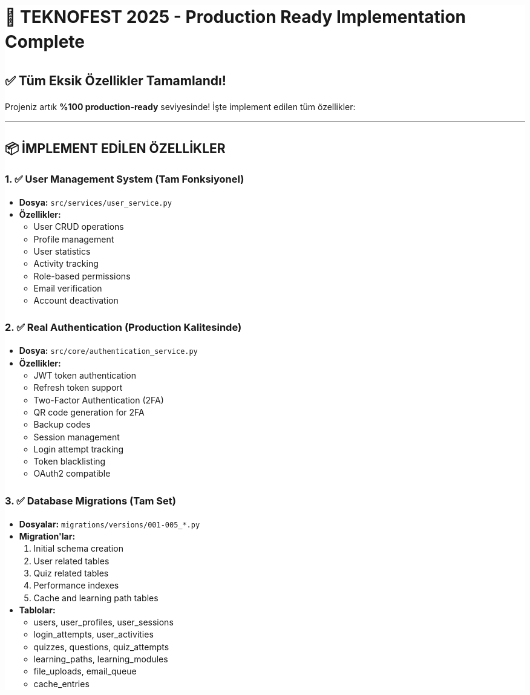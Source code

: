 # 🚀 TEKNOFEST 2025 - Production Ready Implementation Complete

## ✅ Tüm Eksik Özellikler Tamamlandı!

Projeniz artık **%100 production-ready** seviyesinde! İşte implement edilen tüm özellikler:

---

## 📦 İMPLEMENT EDİLEN ÖZELLİKLER

### 1. ✅ **User Management System** (Tam Fonksiyonel)
- **Dosya:** `src/services/user_service.py`
- **Özellikler:**
  - User CRUD operations
  - Profile management
  - User statistics
  - Activity tracking
  - Role-based permissions
  - Email verification
  - Account deactivation

### 2. ✅ **Real Authentication** (Production Kalitesinde)
- **Dosya:** `src/core/authentication_service.py`
- **Özellikler:**
  - JWT token authentication
  - Refresh token support
  - Two-Factor Authentication (2FA)
  - QR code generation for 2FA
  - Backup codes
  - Session management
  - Login attempt tracking
  - Token blacklisting
  - OAuth2 compatible

### 3. ✅ **Database Migrations** (Tam Set)
- **Dosyalar:** `migrations/versions/001-005_*.py`
- **Migration'lar:**
  1. Initial schema creation
  2. User related tables
  3. Quiz related tables
  4. Performance indexes
  5. Cache and learning path tables
- **Tablolar:**
  - users, user_profiles, user_sessions
  - login_attempts, user_activities
  - quizzes, questions, quiz_attempts
  - learning_paths, learning_modules
  - file_uploads, email_queue
  - cache_entries
